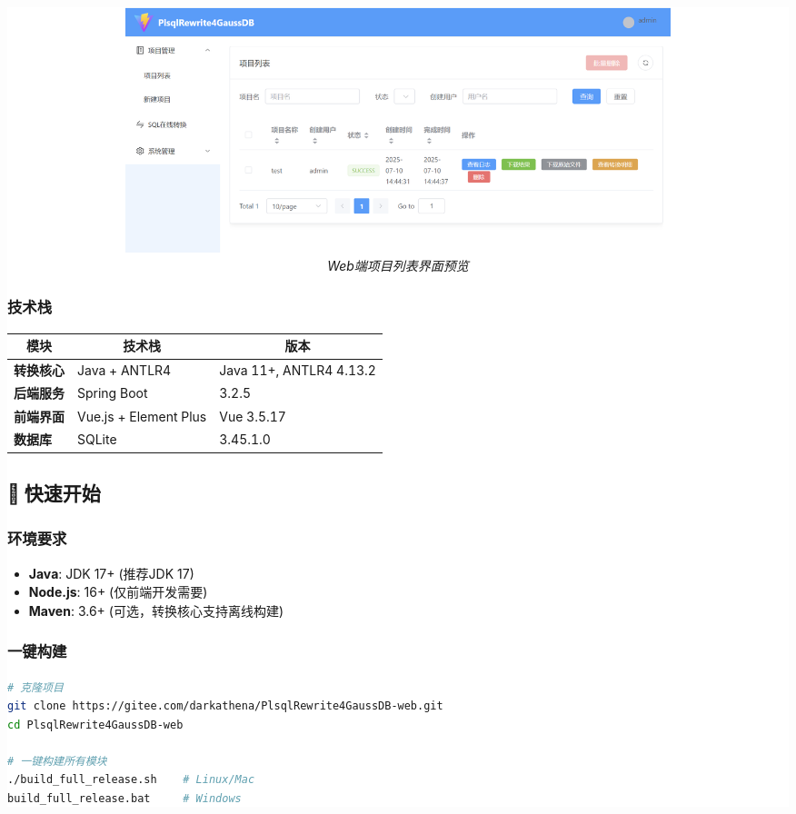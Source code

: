 ```
```

<div align="center">
  <img src="pic/project-list.png" alt="项目列表界面" width="600" />
  <br/>
  <em>Web端项目列表界面预览</em>
</div>

### 技术栈

| 模块 | 技术栈 | 版本 |
|------|--------|------|
| **转换核心** | Java + ANTLR4 | Java 11+, ANTLR4 4.13.2 |
| **后端服务** | Spring Boot | 3.2.5 |
| **前端界面** | Vue.js + Element Plus | Vue 3.5.17 |
| **数据库** | SQLite | 3.45.1.0 |

## 🚀 快速开始

### 环境要求

- **Java**: JDK 17+ (推荐JDK 17)
- **Node.js**: 16+ (仅前端开发需要)
- **Maven**: 3.6+ (可选，转换核心支持离线构建)

### 一键构建

```bash
# 克隆项目
git clone https://gitee.com/darkathena/PlsqlRewrite4GaussDB-web.git
cd PlsqlRewrite4GaussDB-web

# 一键构建所有模块
./build_full_release.sh    # Linux/Mac
build_full_release.bat     # Windows
```

